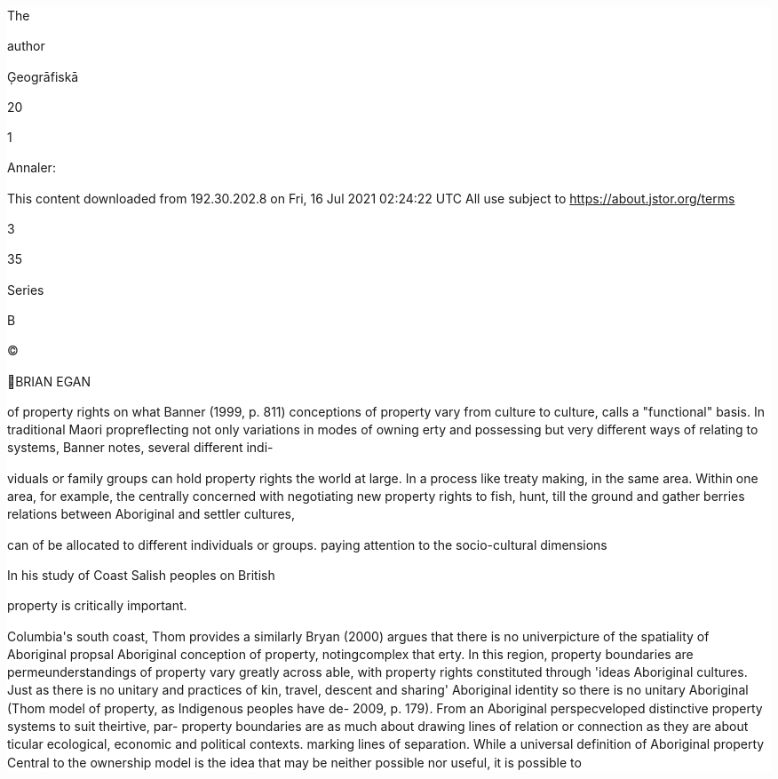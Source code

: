 The

author

Ģeogrāfiskā

20

1

Annaler:

This content downloaded from
192.30.202.8 on Fri, 16 Jul 2021 02:24:22 UTC
All use subject to https://about.jstor.org/terms

3

35

Series

B

©

BRIAN EGAN

of property rights on what Banner (1999, p. 811)
conceptions of property vary from culture to culture,
calls a "functional" basis. In traditional Maori propreflecting not only variations in modes of owning
erty
and possessing but very different ways of relating
to systems, Banner notes, several different indi-

viduals or family groups can hold property rights
the world at large. In a process like treaty making,
in the same area. Within one area, for example, the
centrally concerned with negotiating new property
rights to fish, hunt, till the ground and gather berries
relations between Aboriginal and settler cultures,

can of
be allocated to different individuals or groups.
paying attention to the socio-cultural dimensions

In his study of Coast Salish peoples on British

property is critically important.

Columbia's south coast, Thom provides a similarly
Bryan (2000) argues that there is no univerpicture of the spatiality of Aboriginal propsal Aboriginal conception of property, notingcomplex
that
erty. In this region, property boundaries are permeunderstandings of property vary greatly across
able, with property rights constituted through 'ideas
Aboriginal cultures. Just as there is no unitary
and practices of kin, travel, descent and sharing'
Aboriginal identity so there is no unitary Aboriginal
(Thom
model of property, as Indigenous peoples have
de- 2009, p. 179). From an Aboriginal perspecveloped distinctive property systems to suit theirtive,
par- property boundaries are as much about drawing lines of relation or connection as they are about
ticular ecological, economic and political contexts.
marking lines of separation.
While a universal definition of Aboriginal property
Central to the ownership model is the idea that
may be neither possible nor useful, it is possible to
